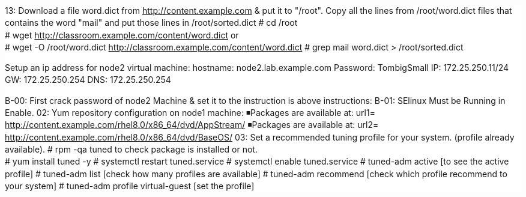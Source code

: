 13: Download a file word.dict from http://content.example.com & put it to "/root". Copy all the lines from /root/word.dict files that contains the word "mail" 
and put those lines in /root/sorted.dict
	# cd /root 	
	# wget http://classroom.example.com/content/word.dict
	or	
	# wget -O /root/word.dict http://classroom.example.com/content/word.dict
	# grep mail word.dict > /root/sorted.dict
  		


Setup an ip address for node2 virtual machine:
hostname: node2.lab.example.com 
Password: TombigSmall 
IP: 172.25.250.11/24 
GW: 172.25.250.254 
DNS: 172.25.250.254

B-00: First crack password of node2 Machine & set it to the instruction is above instructions:
B-01: SElinux Must be Running in Enable. 
02: Yum repository configuration on node1 machine:
	◾Packages are available at: url1= http://content.example.com/rhel8.0/x86_64/dvd/AppStream/ 
	◾Packages are available at: url2= http://content.example.com/rhel8.0/x86_64/dvd/BaseOS/
03: Set a recommended tuning profile for your system. (profile already available).
	# rpm -qa tuned		to check package is installed or not.	
	# yum install tuned -y
	# systemctl restart tuned.service
	# systemctl enable tuned.service
	# tuned-adm active [to see the active profile]
	# tuned-adm list [check how many profiles are available]
	# tuned-adm recommend [check which profile recommend to your system]
	# tuned-adm profile virtual-guest [set the profile]
	